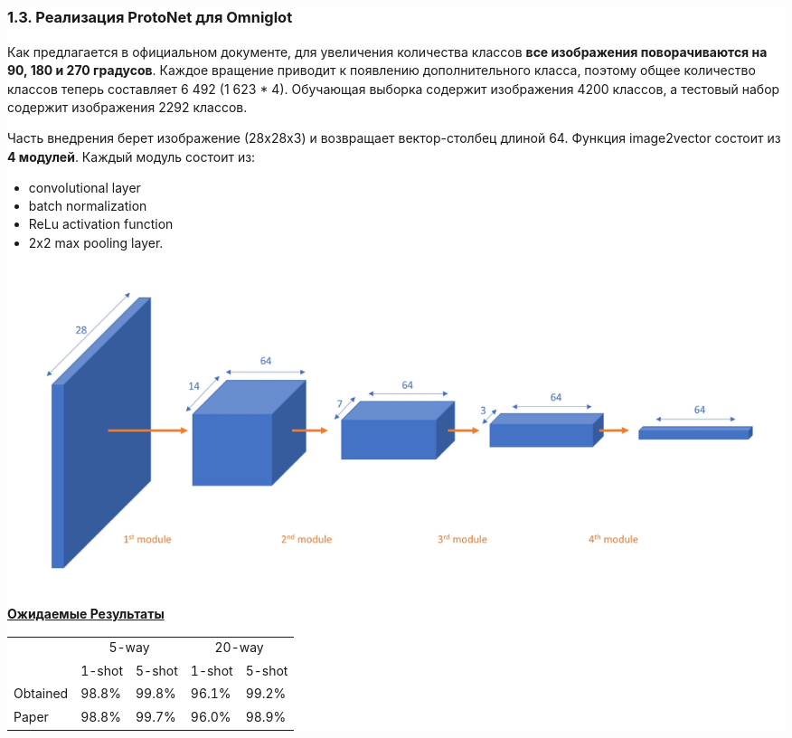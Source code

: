 
### 1.3. Реализация ProtoNet для Omniglot

Как предлагается в официальном документе, для увеличения количества классов **все изображения поворачиваются на 90, 180 и 270 градусов**. 
Каждое вращение приводит к появлению дополнительного класса, поэтому общее количество классов теперь составляет 6 492 (1 623 * 4). 
Обучающая выборка содержит изображения 4200 классов, а тестовый набор содержит изображения 2292 классов.

Часть внедрения берет изображение (28x28x3) и возвращает вектор-столбец длиной 64. Функция image2vector состоит из **4 модулей**. Каждый модуль состоит из:
- convolutional layer
- batch normalization
- ReLu activation function
- 2x2 max pooling layer.

![Embedding CNNs](readme_images/embedding_CNN_1.jpg)

<ins>**Ожидаемые Результаты**</ins>

<table>
  <tr>
    <td></td>
    <td colspan="2" align="center">5-way</td>
    <td colspan="2" align="center">20-way</td>
  </tr>
  <tr>
    <td></td>
    <td>1-shot</td>
    <td>5-shot</td>
    <td>1-shot</td>
    <td>5-shot</td>
  </tr>
  <tr>
    <td>Obtained</td>
    <td>98.8%</td>
    <td>99.8%</td>
    <td>96.1%</td>
    <td>99.2%</td>
  </tr>
  <tr>
    <td>Paper</td>
    <td>98.8%</td>
    <td>99.7%</td>
    <td>96.0%</td>
    <td>98.9%</td>